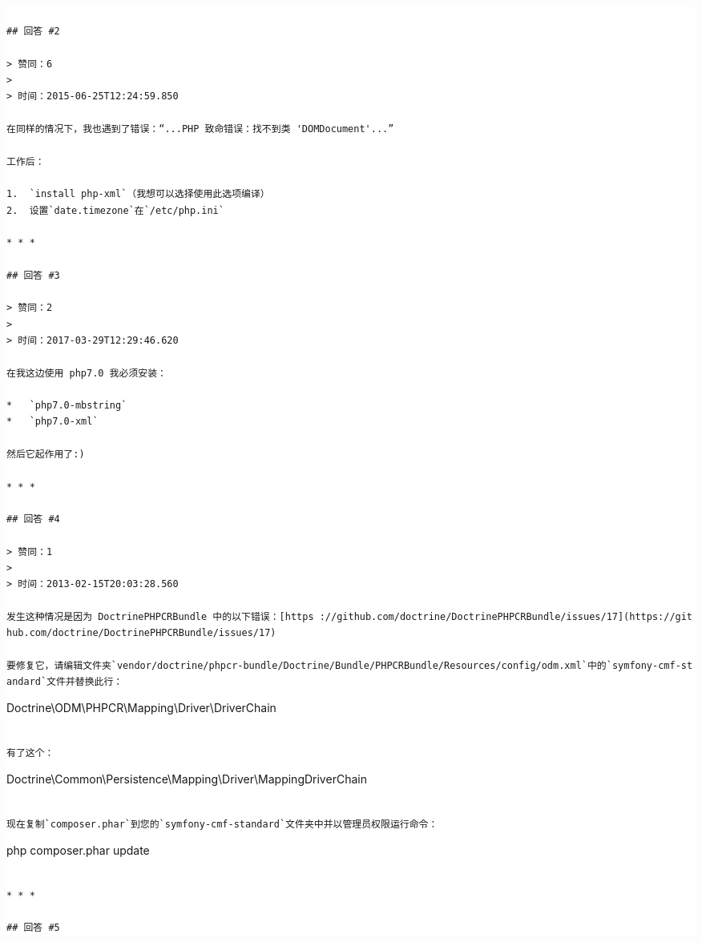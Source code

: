 ```

## 回答 #2

> 赞同：6
> 
> 时间：2015-06-25T12:24:59.850

在同样的情况下，我也遇到了错误：“...PHP 致命错误：找不到类 'DOMDocument'...”

工作后：

1.  `install php-xml`（我想可以选择使用此选项编译）
2.  设置`date.timezone`在`/etc/php.ini`

* * *

## 回答 #3

> 赞同：2
> 
> 时间：2017-03-29T12:29:46.620

在我这边使用 php7.0 我必须安装：

*   `php7.0-mbstring`
*   `php7.0-xml`

然后它起作用了:)

* * *

## 回答 #4

> 赞同：1
> 
> 时间：2013-02-15T20:03:28.560

发生这种情况是因为 DoctrinePHPCRBundle 中的以下错误：[https ://github.com/doctrine/DoctrinePHPCRBundle/issues/17](https://github.com/doctrine/DoctrinePHPCRBundle/issues/17)

要修复它，请编辑文件夹`vendor/doctrine/phpcr-bundle/Doctrine/Bundle/PHPCRBundle/Resources/config/odm.xml`中的`symfony-cmf-standard`文件并替换此行：

```
<parameter key="doctrine_phpcr.odm.metadata.driver_chain.class">Doctrine\ODM\PHPCR\Mapping\Driver\DriverChain</parameter> 
```

有了这个：

```
<parameter key="doctrine_phpcr.odm.metadata.driver_chain.class">Doctrine\Common\Persistence\Mapping\Driver\MappingDriverChain</parameter> 
```

现在复制`composer.phar`到您的`symfony-cmf-standard`文件夹中并以管理员权限运行命令：

```
php composer.phar update 
```

* * *

## 回答 #5
```
